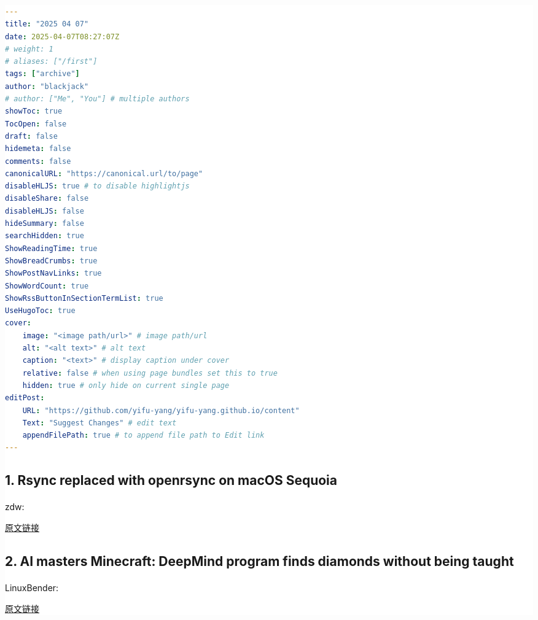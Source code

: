 ```yaml
---
title: "2025 04 07"
date: 2025-04-07T08:27:07Z
# weight: 1
# aliases: ["/first"]
tags: ["archive"]
author: "blackjack"
# author: ["Me", "You"] # multiple authors
showToc: true
TocOpen: false
draft: false
hidemeta: false
comments: false
canonicalURL: "https://canonical.url/to/page"
disableHLJS: true # to disable highlightjs
disableShare: false
disableHLJS: false
hideSummary: false
searchHidden: true
ShowReadingTime: true
ShowBreadCrumbs: true
ShowPostNavLinks: true
ShowWordCount: true
ShowRssButtonInSectionTermList: true
UseHugoToc: true
cover:
    image: "<image path/url>" # image path/url
    alt: "<alt text>" # alt text
    caption: "<text>" # display caption under cover
    relative: false # when using page bundles set this to true
    hidden: true # only hide on current single page
editPost:
    URL: "https://github.com/yifu-yang/yifu-yang.github.io/content"
    Text: "Suggest Changes" # edit text
    appendFilePath: true # to append file path to Edit link
---
```

## 1. Rsync replaced with openrsync on macOS Sequoia

zdw:

[原文链接](https://derflounder.wordpress.com/2025/04/06/rsync-replaced-with-openrsync-on-macos-sequoia/)

## 2. AI masters Minecraft: DeepMind program finds diamonds without being taught

LinuxBender:

[原文链接](https://www.nature.com/articles/d41586-025-01019-w)
